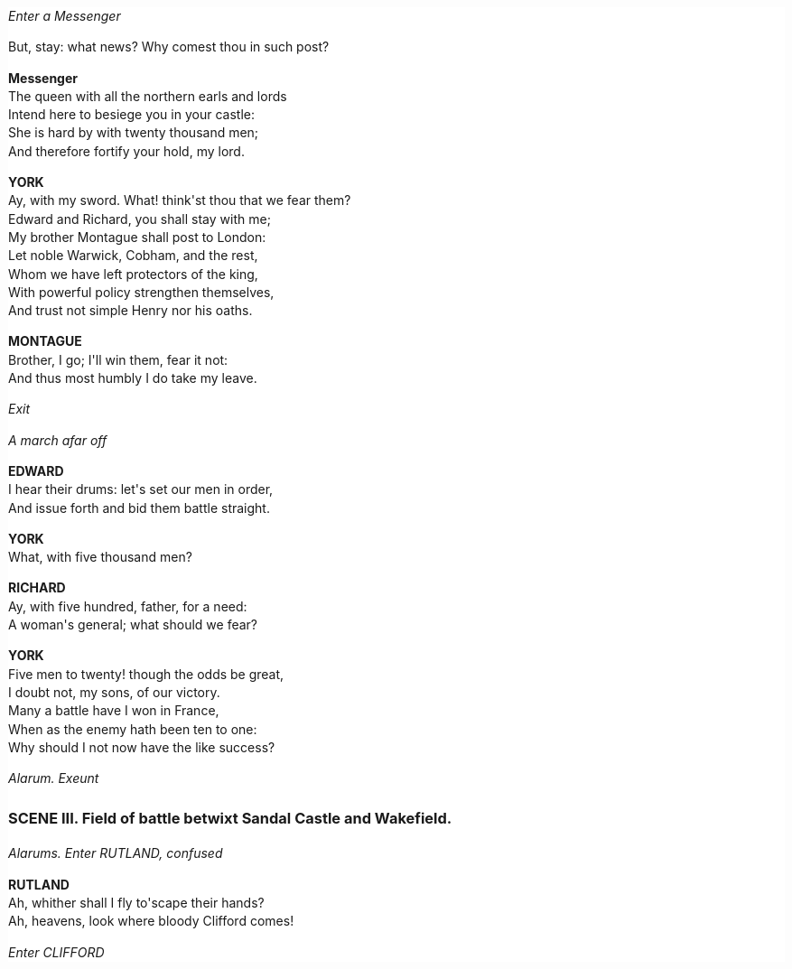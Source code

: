 *Enter a Messenger*

But, stay: what news? Why comest thou in such post?

**Messenger**  
The queen with all the northern earls and lords  
Intend here to besiege you in your castle:  
She is hard by with twenty thousand men;  
And therefore fortify your hold, my lord.

**YORK**  
Ay, with my sword. What! think'st thou that we fear them?  
Edward and Richard, you shall stay with me;  
My brother Montague shall post to London:  
Let noble Warwick, Cobham, and the rest,  
Whom we have left protectors of the king,  
With powerful policy strengthen themselves,  
And trust not simple Henry nor his oaths.

**MONTAGUE**  
Brother, I go; I'll win them, fear it not:  
And thus most humbly I do take my leave.

*Exit*

*A march afar off*

**EDWARD**  
I hear their drums: let's set our men in order,  
And issue forth and bid them battle straight.

**YORK**  
What, with five thousand men?

**RICHARD**  
Ay, with five hundred, father, for a need:  
A woman's general; what should we fear?

**YORK**  
Five men to twenty! though the odds be great,  
I doubt not, my sons, of our victory.  
Many a battle have I won in France,  
When as the enemy hath been ten to one:  
Why should I not now have the like success?

*Alarum. Exeunt*

### SCENE III. Field of battle betwixt Sandal Castle and Wakefield.

*Alarums. Enter RUTLAND, confused*

**RUTLAND**  
Ah, whither shall I fly to'scape their hands?  
Ah, heavens, look where bloody Clifford comes!

*Enter CLIFFORD*
